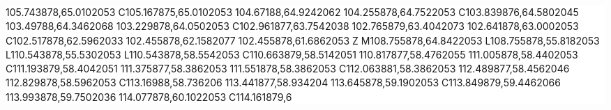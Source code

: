 105.743878,65.0102053 C105.167875,65.0102053 104.67188,64.9242062 104.255878,64.7522053 C103.839876,64.5802045 103.49788,64.3462068 103.229878,64.0502053 C102.961877,63.7542038 102.765879,63.4042073 102.641878,63.0002053 C102.517878,62.5962033 102.455878,62.1582077 102.455878,61.6862053 Z M108.755878,64.8422053 L108.755878,55.8182053 L110.543878,55.5302053 L110.543878,58.5542053 C110.663879,58.5142051 110.817877,58.4762055 111.005878,58.4402053 C111.193879,58.4042051 111.375877,58.3862053 111.551878,58.3862053 C112.063881,58.3862053 112.489877,58.4562046 112.829878,58.5962053 C113.16988,58.736206 113.441877,58.934204 113.645878,59.1902053 C113.849879,59.4462066 113.993878,59.7502036 114.077878,60.1022053 C114.161879,6